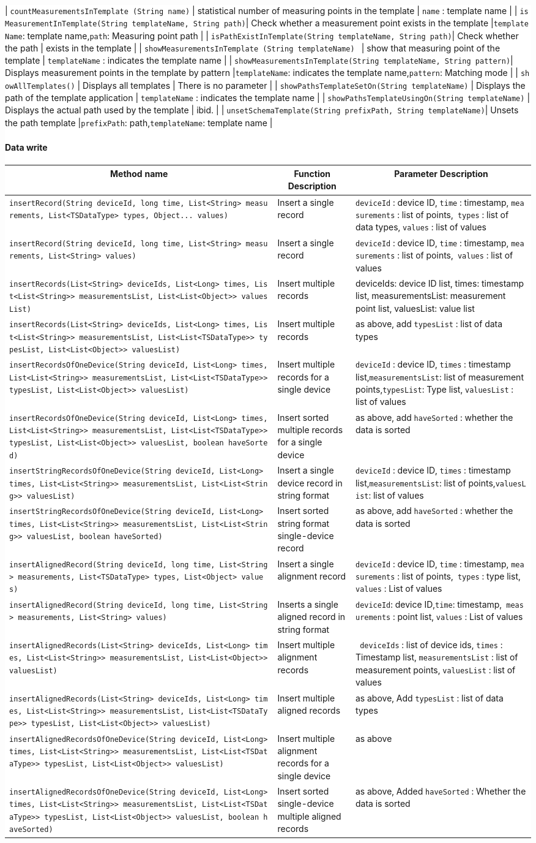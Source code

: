 | `countMeasurementsInTemplate (String name)` | statistical number of measuring points in the template | `name` : template name |
| `isMeasurementInTemplate(String templateName, String path)`| Check whether a measurement point exists in the template |` templateName `: template name,` path `: Measuring point path |
| `isPathExistInTemplate(String templateName, String path)`| Check whether the path | exists in the template                                                               |
| `showMeasurementsInTemplate (String templateName) ` | show that measuring point of the template | `templateName` : indicates the template name |
| `showMeasurementsInTemplate(String templateName, String pattern)`| Displays measurement points in the template by pattern |` templateName `: indicates the template name,` pattern `: Matching mode |
| `showAllTemplates()` | Displays all templates | There is no parameter |
| `showPathsTemplateSetOn(String templateName)` | Displays the path of the template application | `templateName` : indicates the template name |
| `showPathsTemplateUsingOn(String templateName)` | Displays the actual path used by the template | ibid. |
| `unsetSchemaTemplate(String prefixPath, String templateName)`| Unsets the path template |` prefixPath `: path,` templateName `: template name                                                          |


#### Data write
| Method name | Function Description | Parameter Description                                                                                     |
|-----------------------------------------------------------------------------------------|--------------------------------------------|------------------------------------------------------------------------------------------------------------|
| `insertRecord(String deviceId, long time, List<String> measurements, List<TSDataType> types, Object... values)` | Insert a single record | `deviceId` : device ID, `time` : timestamp, `measurements` : list of points,` types` : list of data types, `values` : list of values      |
| `insertRecord(String deviceId, long time, List<String> measurements, List<String> values)` | Insert a single record | `deviceId` : device ID, `time` : timestamp, `measurements` : list of points,` values` : list of values        |
| `insertRecords(List<String> deviceIds, List<Long> times, List<List<String>> measurementsList, List<List<Object>> valuesList)` | Insert multiple records | deviceIds: device ID list, times: timestamp list, measurementsList: measurement point list, valuesList: value list       |
| `insertRecords(List<String> deviceIds, List<Long> times, List<List<String>> measurementsList, List<List<TSDataType>> typesList, List<List<Object>> valuesList)` |Insert multiple records | as above, add `typesList` : list of data types                                                    |
| `insertRecordsOfOneDevice(String deviceId, List<Long> times, List<List<String>> measurementsList, List<List<TSDataType>> typesList, List<List<Object>> valuesList)` | Insert multiple records for a single device | `deviceId` : device ID, `times` : timestamp list,` measurementsList `: list of measurement points,` typesList `: Type list, `valuesList` : list of values |
| `insertRecordsOfOneDevice(String deviceId, List<Long> times, List<List<String>> measurementsList, List<List<TSDataType>> typesList, List<List<Object>> valuesList, boolean haveSorted)` | Insert sorted multiple records for a single device | as above, add `haveSorted` : whether the data is sorted                                                                  |
| `insertStringRecordsOfOneDevice(String deviceId, List<Long> times, List<List<String>> measurementsList, List<List<String>> valuesList)` | Insert a single device record in string format | `deviceId` : device ID, `times` : timestamp list,` measurementsList `: list of points,` valuesList `: list of values|
| `insertStringRecordsOfOneDevice(String deviceId, List<Long> times, List<List<String>> measurementsList, List<List<String>> valuesList, boolean haveSorted)` |Insert sorted string format single-device record | as above, add `haveSorted` : whether the data is sorted                                                              |
| `insertAlignedRecord(String deviceId, long time, List<String> measurements, List<TSDataType> types, List<Object> values)` |Insert a single alignment record | `deviceId` : device ID, `time` : timestamp, `measurements` : list of points,` types` : type list, `values` : List of values |
| `insertAlignedRecord(String deviceId, long time, List<String> measurements, List<String> values) `| Inserts a single aligned record in string format |` deviceId `: device ID,` time `: timestamp,` measurements` : point list, `values` : List of values |
| `insertAlignedRecords(List<String> deviceIds, List<Long> times, List<List<String>> measurementsList, List<List<Object>> valuesList) `| Insert multiple alignment records |` deviceIds` : list of device ids, `times` : Timestamp list, `measurementsList` : list of measurement points, `valuesList` : list of values |
| `insertAlignedRecords(List<String> deviceIds, List<Long> times, List<List<String>> measurementsList, List<List<TSDataType>> typesList, List<List<Object>> valuesList) `| Insert multiple aligned records | as above, Add `typesList` : list of data types |
| `insertAlignedRecordsOfOneDevice(String deviceId, List<Long> times, List<List<String>> measurementsList, List<List<TSDataType>> typesList, List<List<Object>> valuesList) `| Insert multiple alignment records for a single device | as above                                                  |
| `insertAlignedRecordsOfOneDevice(String deviceId, List<Long> times, List<List<String>> measurementsList, List<List<TSDataType>> typesList, List<List<Object>> valuesList, boolean haveSorted) `| Insert sorted single-device multiple aligned records | as above, Added `haveSorted` : Whether the data is sorted |